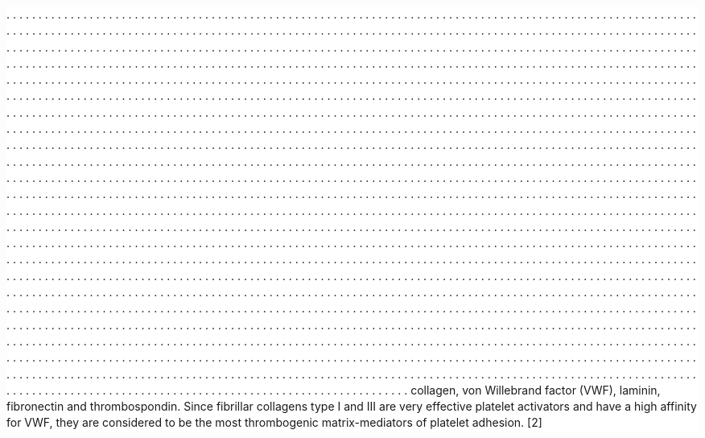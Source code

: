 . . . . . . . . . . . . . . . . . . . . . . . . . . . . . . . . . . . . . . . . . . . . . . . . . . . . . . . . . . . . . . . . . . . . . . . . . . . . . . . . . . . . . . . . . . . . . . . . . . . . . . . . . . . . . . . . . . . . . . . . . . . . . . . . . . . . . . . . . . . . . . . . . . . . . . . . . . . . . . . . . . . . . . . . . . . . . . . . . . . . . . . . . . . . . . . . . . . . . . . . . . . . . . . . . . . . . . . . . . . . . . . . . . . . . . . . . . . . . . . . . . . . . . . . . . . . . . . . . . . . . . . . . . . . . . . . . . . . . . . . . . . . . . . . . . . . . . . . . . . . . . . . . . . . . . . . . . . . . . . . . . . . . . . . . . . . . . . . . . . . . . . . . . . . . . . . . . . . . . . . . . . . . . . . . . . . . . . . . . . . . . . . . . . . . . . . . . . . . . . . . . . . . . . . . . . . . . . . . . . . . . . . . . . . . . . . . . . . . . . . . . . . . . . . . . . . . . . . . . . . . . . . . . . . . . . . . . . . . . . . . . . . . . . . . . . . . . . . . . . . . . . . . . . . . . . . . . . . . . . . . . . . . . . . . . . . . . . . . . . . . . . . . . . . . . . . . . . . . . . . . . . . . . . . . . . . . . . . . . . . . . . . . . . . . . . . . . . . . . . . . . . . . . . . . . . . . . . . . . . . . . . . . . . . . . . . . . . . . . . . . . . . . . . . . . . . . . . . . . . . . . . . . . . . . . . . . . . . . . . . . . . . . . . . . . . . . . . . . . . . . . . . . . . . . . . . . . . . . . . . . . . . . . . . . . . . . . . . . . . . . . . . . . . . . . . . . . . . . . . . . . . . . . . . . . . . . . . . . . . . . . . . . . . . . . . . . . . . . . . . . . . . . . . . . . . . . . . . . . . . . . . . . . . . . . . . . . . . . . . . . . . . . . . . . . . . . . . . . . . . . . . . . . . . . . . . . . . . . . . . . . . . . . . . . . . . . . . . . . . . . . . . . . . . . . . . . . . . . . . . . . . . . . . . . . . . . . . . . . . . . . . . . . . . . . . . . . . . . . . . . . . . . . . . . . . . . . . . . . . . . . . . . . . . . . . . . . . . . . . . . . . . . . . . . . . . . . . . . . . . . . . . . . . . . . . . . . . . . . . . . . . . . . . . . . . . . . . . . . . . . . . . . . . . . . . . . . . . . . . . . . . . . . . . . . . . . . . . . . . . . . . . . . . . . . . . . . . . . . . . . . . . . . . . . . . . . . . . . . . . . . . . . . . . . . . . . . . . . . . . . . . . . . . . . . . . . . . . . . . . . . . . . . . . . . . . . . . . . . . . . . . . . . . . . . . . . . . . . . . . . . . . . . . . . . . . . . . . . . . . . . . . . . . . . . . . . . . . . . . . . . . . . . . . . . . . . . . . . . . . . . . . . . . . . . . . . . . . . . . . . . . . . . . . . . . . . . . . . . . . . . . . . . . . . . . . . . . . . . . . . . . . . . . . . . . . . . . . . . . . . . . . . . . . . . . . . . . . . . . . . . . . . . . . . . . . . . . . . . . . . . . . . . . . . . . . . . . . . . . . . . . . . . . . . . . . . . . . . . . . . . . . . . . . . . . . . . . . . . . . . . . . . . . . . . . . . . . . . . . . . . . . . . . . . . . . . . . . . . . . . . . . . . . . . . . . . . . . . . . . . . . . . . . . . . . . . . . . . . . . . . . . . . . . . . . . . . . . . . . . . . . . . . . . . . . . . . . . . . . . . . . . . . . . . . . . . . . . . . . . . . . . . . . . . . . . . . . . . . . . . . . . . . . . . . . . . . . . . . . . . . . . . . . . . . . . . . . . . . . . . . . . . . . . . . . . . . . . . . . . . . . . . . . . . . . . . . . . . . . . . . . . . . . . . . . . . . . . . . . . . . . . . . . . . . . . . . . . . . . . . . . . . . . . . . . . . . . . . . . . . . . . . . . . . . . . . . . . . . . . . . . . . . . . . . . . . . . . . . . . . . . . . . . . . . . . . . . . . . . . . . . . . . . . . . . . . . . . . . . . . . . . . . . . . . . . . . . . . . . . . . . . . . . . . . . . . . . . . . . . . . . . . . . . . . . . . . . . . . . . . . . . . . . . . . . . . . . . . . . . . . . . . . . . . . . . . . . . . . . . . . . . . . . . . . . . . . . . . . . . . . . . . . . . . . . . . . . . . . . . . . . . . . . . . . . . . . . . . . . . . . . . . . . . . . . . . . . . . . . . . . . . . . . . . . . . . . . . . . . . . . . . . . . . . . . . . . . . . . . . . . . . . . . . . . . . . . . . . . . . . . . . . . . . . . . . . . . . . . . . . . . . . . . . . . . . . . . . . . . . . . . . . . . . . . . . . . . . . . . . . . . . . . . . . . . . . . . . . . . . . . . . . . . . . . . . . . . . . . . . . . . . . . . . . . . . . . . . . . . . . . . . . . . . . . . . . . . . . . . . . . . . . . . . . . . . . . . . . . . . . . . . . . . . . . . . . . . . . . . . . . . . . . . . . . . . . . . . . . . . . . . . . . . . . . . . . . . . . . . . . . . . . . . . . . . . . . . . . . . . . . . . . . . . . . . . . . . . . . . . . . . . . . . . . . . . . . . . . . . . . . . . . . . . . . . . . . . . . . . . . . . . . . . . . . . . . . . . . . . . . . . . . . . . . . . . . . . . . . . . . . . . . . . . . . . . . . . . . . . . . . . . . . . . . . . . . . . . . . . . . . . . . . . . . . . . . . . . . . . . . . . . . . . . . . . . . . . . . . . . . . . . . . . . . . . . . . . . . . . . . . . . . . . . . . . . . . . . . . . . . . . . . . .
collagen, von Willebrand factor (VWF), laminin, fibronectin and thrombospondin. Since fibrillar collagens type I and III are very effective platelet activators and have a high affinity for VWF, they are considered to be the most thrombogenic matrix-mediators of platelet adhesion. [2]
